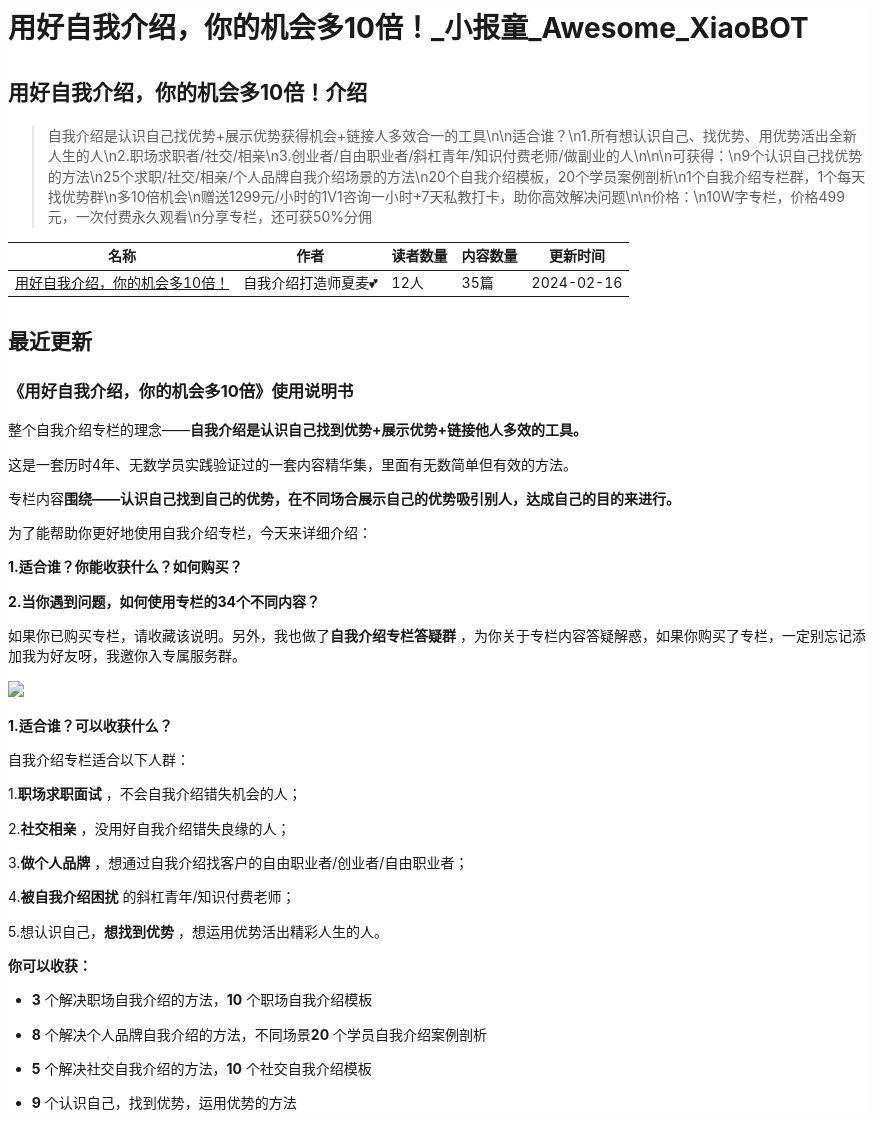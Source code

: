 # 用好自我介绍，你的机会多10倍！_小报童_Awesome_XiaoBOT

## 用好自我介绍，你的机会多10倍！介绍
> 自我介绍是认识自己找优势+展示优势获得机会+链接人多效合一的工具\n\n适合谁？\n1.所有想认识自己、找优势、用优势活出全新人生的人\n2.职场求职者/社交/相亲\n3.创业者/自由职业者/斜杠青年/知识付费老师/做副业的人\n\n\n可获得：\n9个认识自己找优势的方法\n25个求职/社交/相亲/个人品牌自我介绍场景的方法\n20个自我介绍模板，20个学员案例剖析\n1个自我介绍专栏群，1个每天找优势群\n多10倍机会\n赠送1299元/小时的1V1咨询一小时+7天私教打卡，助你高效解决问题\n\n价格：\n10W字专栏，价格499元，一次付费永久观看\n分享专栏，还可获50%分佣  
  


|名称|作者|读者数量|内容数量|更新时间|
|---|---|---|---|---|
|[用好自我介绍，你的机会多10倍！](https://xiaobot.net/p/gift365?refer=0b133df9-27dc-423b-8101-639049001c13)|自我介绍打造师夏麦💕|12人|35篇|2024-02-16|

## 最近更新
### 《用好自我介绍，你的机会多10倍》使用说明书

整个自我介绍专栏的理念——**自我介绍是认识自己找到优势+展示优势+链接他人多效的工具。**

这是一套历时4年、无数学员实践验证过的一套内容精华集，里面有无数简单但有效的方法。

专栏内容**围绕——认识自己找到自己的优势，在不同场合展示自己的优势吸引别人，达成自己的目的来进行。**

为了能帮助你更好地使用自我介绍专栏，今天来详细介绍：

**1.适合谁？你能收获什么？如何购买？**

**2.当你遇到问题，如何使用专栏的34个不同内容？**

如果你已购买专栏，请收藏该说明。另外，我也做了**自我介绍专栏答疑群**
，为你关于专栏内容答疑解惑，如果你购买了专栏，一定别忘记添加我为好友呀，我邀你入专属服务群。

![](https://static.xiaobot.net/file/2024-02-16/284142/4d9680c80370c6d654cae76e0e48714d.jpeg)

**1.适合谁？可以收获什么？**

自我介绍专栏适合以下人群：

1.**职场求职面试** ，不会自我介绍错失机会的人；

2.**社交相亲** ，没用好自我介绍错失良缘的人；

3.**做个人品牌** ，想通过自我介绍找客户的自由职业者/创业者/自由职业者；

4.**被自我介绍困扰** 的斜杠青年/知识付费老师；

5.想认识自己，**想找到优势** ，想运用优势活出精彩人生的人。

**你可以收获：**

  * **3** 个解决职场自我介绍的方法，**10** 个职场自我介绍模板

  * **8** 个解决个人品牌自我介绍的方法，不同场景**20** 个学员自我介绍案例剖析

  * **5** 个解决社交自我介绍的方法，**10** 个社交自我介绍模板

  * **9** 个认识自己，找到优势，运用优势的方法

